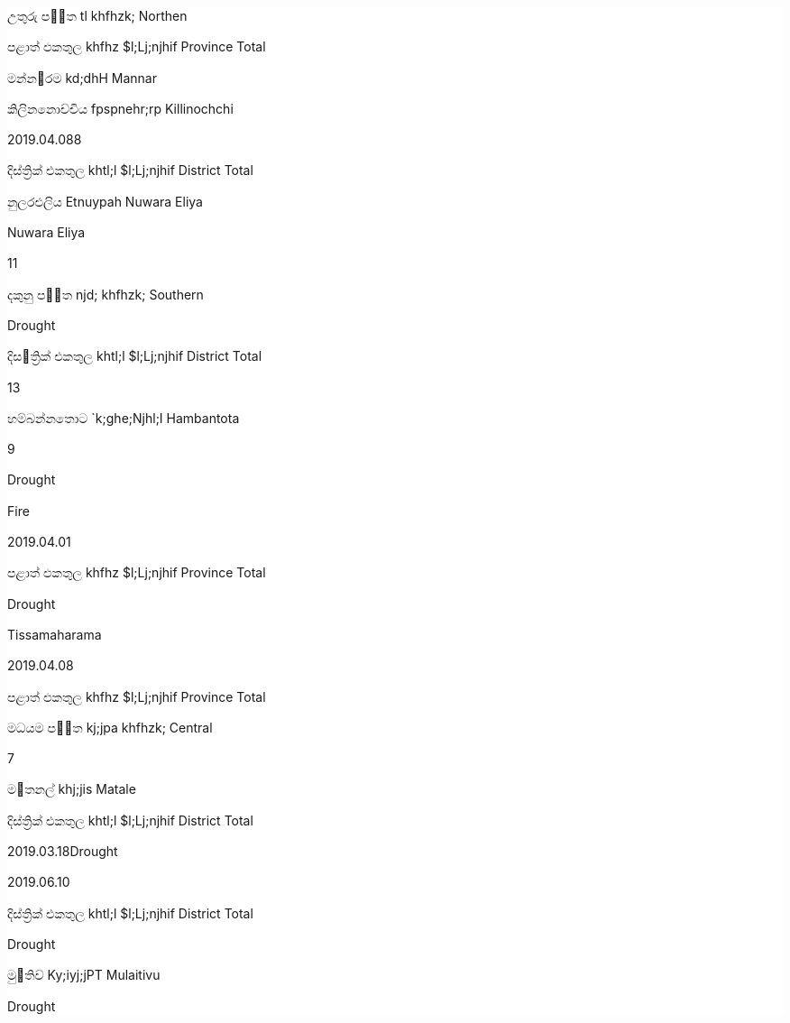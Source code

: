උතුරු ප඼෈ත tl khfhzk; Northen

පළාත් ඵකතුල khfhz $l;Lj;njhif Province Total

මන්න෈රම kd;dhH Mannar

කිලිනනොච්චිය fpspnehr;rp Killinochchi

2019.04.088

දිස්ත්‍රික් එකතුල khtl;l $l;Lj;njhif District Total

නුලරඑලිය Etnuypah Nuwara Eliya

Nuwara Eliya

11

දකුනු ප඼෈ත njd; khfhzk; Southern

Drought

දිස෇ත්‍රික් එකතුල khtl;l $l;Lj;njhif District Total

13

හම්බන්නතොට `k;ghe;Njhl;I Hambantota

9

Drought

Fire

2019.04.01

පළාත් ඵකතුල khfhz $l;Lj;njhif Province Total

Drought

Tissamaharama

2019.04.08

පළාත් ඵකතුල khfhz $l;Lj;njhif Province Total

මධයම ප඼෈ත kj;jpa khfhzk; Central

7

ම෈තනල් khj;jis Matale

දිස්ත්‍රික් එකතුල khtl;l $l;Lj;njhif District Total

2019.03.18Drought

2019.06.10

දිස්ත්‍රික් එකතුල khtl;l $l;Lj;njhif District Total

Drought

මු඼තිව් Ky;iyj;jPT Mulaitivu

Drought
